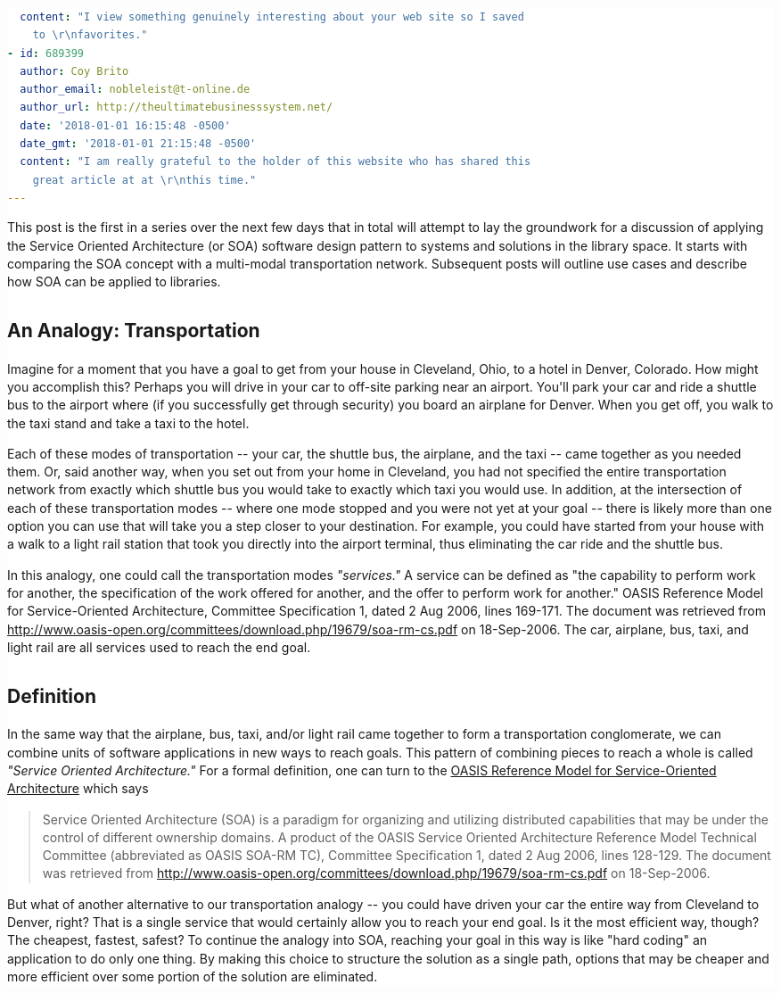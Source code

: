 ```yaml
  content: "I view something genuinely interesting about your web site so I saved
    to \r\nfavorites."
- id: 689399
  author: Coy Brito
  author_email: nobleleist@t-online.de
  author_url: http://theultimatebusinesssystem.net/
  date: '2018-01-01 16:15:48 -0500'
  date_gmt: '2018-01-01 21:15:48 -0500'
  content: "I am really grateful to the holder of this website who has shared this
    great article at at \r\nthis time."
---
```

<p>This post is the first in a series over the next few days that in total will attempt to lay the groundwork for a discussion of applying the Service Oriented Architecture (or SOA) software design pattern to systems and solutions in the library space.  It starts with comparing the SOA concept with a multi-modal transportation network.  Subsequent posts will outline use cases and describe how SOA can be applied to libraries.</p>
<h2>An Analogy:  Transportation</h2>
<p>Imagine for a moment that you have a goal to get from your house in Cleveland, Ohio, to a hotel in Denver, Colorado.  How might you accomplish this?  Perhaps you will drive in your car to off-site parking near an airport.  You'll park your car and ride a shuttle bus to the airport where (if you successfully get through security) you board an airplane for Denver.  When you get off, you walk to the taxi stand and take a taxi to the hotel.  </p>
<p>Each of these modes of transportation -- your car, the shuttle bus, the airplane, and the taxi -- came together as you needed them.  Or, said another way, when you set out from your home in Cleveland, you had not specified the entire transportation network from exactly which shuttle bus you would take to exactly which taxi you would use.  In addition, at the intersection of each of these transportation modes -- where one mode stopped and you were not yet at your goal -- there is likely more than one option you can use that will take you a step closer to your destination.  For example, you could have started from your house with a walk to a light rail station that took you directly into the airport terminal, thus eliminating the car ride and the shuttle bus.</p>
<p>In this analogy, one could call the transportation modes <em>"services."</em>  A service can be defined as "the capability to perform work for another, the specification of the work offered for another, and the offer to perform work for another." <footnote>OASIS Reference Model for Service-Oriented Architecture, Committee Specification 1, dated 2 Aug 2006, lines 169-171.  The document was retrieved from <a href="http://www.oasis-open.org/committees/download.php/19679/soa-rm-cs.pdf">http://www.oasis-open.org/committees/download.php/19679/soa-rm-cs.pdf</a> on 18-Sep-2006.</footnote>  The car, airplane, bus, taxi, and light rail are all services used to reach the end goal.</p>
<h2>Definition</h2>
<p>In the same way that the airplane, bus, taxi, and/or light rail came together to form a transportation conglomerate, we can combine units of software applications in new ways to reach goals.  This pattern of combining pieces to reach a whole is called <em>"Service Oriented Architecture."</em>  For a formal definition, one can turn to the <a href="http://www.oasis-open.org/committees/download.php/19679/soa-rm-cs.pdf">OASIS Reference Model for Service-Oriented Architecture</a> which says</p>
<blockquote><p>
Service Oriented Architecture (SOA) is a paradigm for organizing and utilizing distributed capabilities that may be under the control of different ownership domains. <footnote>A product of the OASIS Service Oriented Architecture Reference Model Technical Committee (abbreviated as OASIS SOA-RM TC), Committee Specification 1, dated 2 Aug 2006, lines 128-129.  The document was retrieved from <a href="http://www.oasis-open.org/committees/download.php/19679/soa-rm-cs.pdf">http://www.oasis-open.org/committees/download.php/19679/soa-rm-cs.pdf</a> on 18-Sep-2006.</footnote>
</p></blockquote>
<p>But what of another alternative to our transportation analogy -- you could have driven your car the entire way from Cleveland to Denver, right?  That is a single service that would certainly allow you to reach your end goal.  Is it the most efficient way, though?  The cheapest, fastest, safest?  To continue the analogy into SOA, reaching your goal in this way is like "hard coding" an application to do only one thing.  By making this choice to structure the solution as a single path, options that may be cheaper and more efficient over some portion of the solution are eliminated.</p>